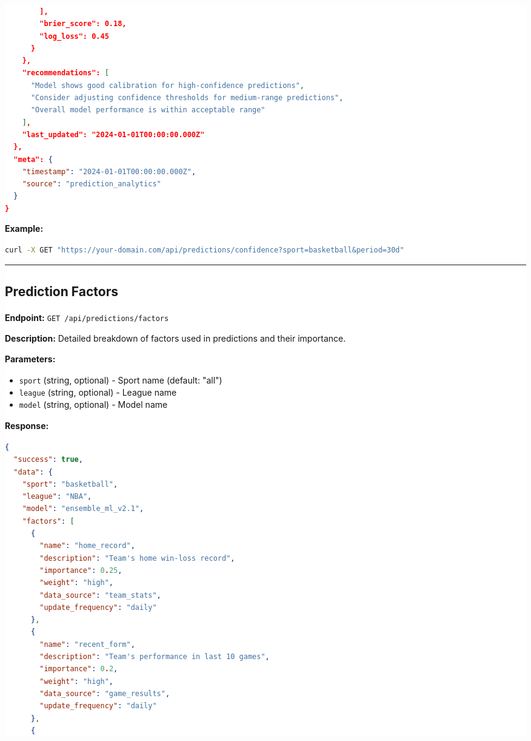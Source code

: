 ```json
        ],
        "brier_score": 0.18,
        "log_loss": 0.45
      }
    },
    "recommendations": [
      "Model shows good calibration for high-confidence predictions",
      "Consider adjusting confidence thresholds for medium-range predictions",
      "Overall model performance is within acceptable range"
    ],
    "last_updated": "2024-01-01T00:00:00.000Z"
  },
  "meta": {
    "timestamp": "2024-01-01T00:00:00.000Z",
    "source": "prediction_analytics"
  }
}
```

**Example:**

```bash
curl -X GET "https://your-domain.com/api/predictions/confidence?sport=basketball&period=30d"
```

---

## Prediction Factors

**Endpoint:** `GET /api/predictions/factors`

**Description:** Detailed breakdown of factors used in predictions and their
importance.

**Parameters:**

- `sport` (string, optional) - Sport name (default: "all")
- `league` (string, optional) - League name
- `model` (string, optional) - Model name

**Response:**

```json
{
  "success": true,
  "data": {
    "sport": "basketball",
    "league": "NBA",
    "model": "ensemble_ml_v2.1",
    "factors": [
      {
        "name": "home_record",
        "description": "Team's home win-loss record",
        "importance": 0.25,
        "weight": "high",
        "data_source": "team_stats",
        "update_frequency": "daily"
      },
      {
        "name": "recent_form",
        "description": "Team's performance in last 10 games",
        "importance": 0.2,
        "weight": "high",
        "data_source": "game_results",
        "update_frequency": "daily"
      },
      {
```